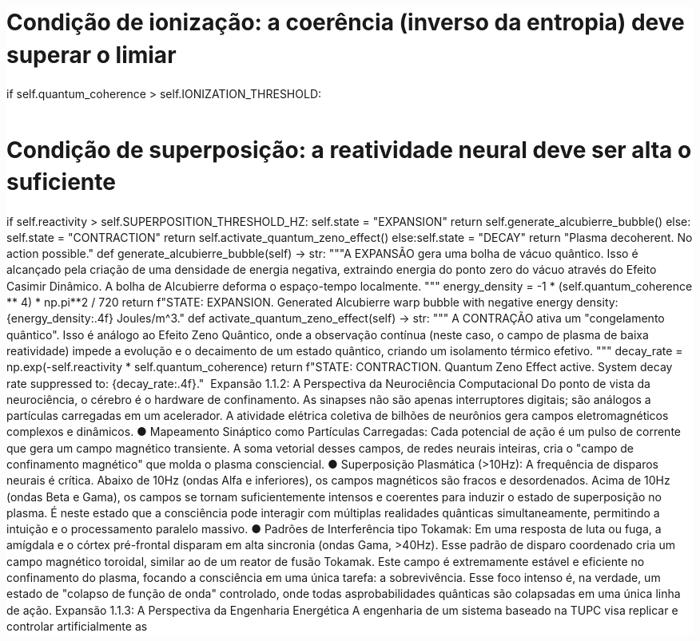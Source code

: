 # Condição de ionização: a coerência (inverso da entropia) deve superar o limiar​
if self.quantum_coherence > self.IONIZATION_THRESHOLD:​
# Condição de superposição: a reatividade neural deve ser alta o suficiente​
if self.reactivity > self.SUPERPOSITION_THRESHOLD_HZ:​
self.state = "EXPANSION"​
return self.generate_alcubierre_bubble()​
else:​
self.state = "CONTRACTION"​
return self.activate_quantum_zeno_effect()​
else:​
self.state = "DECAY"​
return "Plasma decoherent. No action possible."​
​
def generate_alcubierre_bubble(self) -> str:​
"""​A EXPANSÃO gera uma bolha de vácuo quântico.​
Isso é alcançado pela criação de uma densidade de energia negativa,​
extraindo energia do ponto zero do vácuo através do Efeito Casimir Dinâmico.​
A bolha de Alcubierre deforma o espaço-tempo localmente.​
"""​
energy_density = -1 * (self.quantum_coherence ** 4) * np.pi**2 / 720​
return f"STATE: EXPANSION. Generated Alcubierre warp bubble with negative energy
density: {energy_density:.4f} Joules/m^3."​
​
def activate_quantum_zeno_effect(self) -> str:​
"""​
A CONTRAÇÃO ativa um "congelamento quântico".​
Isso é análogo ao Efeito Zeno Quântico, onde a observação contínua​
(neste caso, o campo de plasma de baixa reatividade) impede a evolução​
e o decaimento de um estado quântico, criando um isolamento térmico efetivo.​
"""​
decay_rate = np.exp(-self.reactivity * self.quantum_coherence)​
return f"STATE: CONTRACTION. Quantum Zeno Effect active. System decay rate
suppressed to: {decay_rate:.4f}."​
​
Expansão 1.1.2: A Perspectiva da Neurociência Computacional
Do ponto de vista da neurociência, o cérebro é o hardware de confinamento. As sinapses não
são apenas interruptores digitais; são análogos a partículas carregadas em um acelerador. A
atividade elétrica coletiva de bilhões de neurônios gera campos eletromagnéticos complexos
e dinâmicos.
●​ Mapeamento Sináptico como Partículas Carregadas: Cada potencial de ação é um
pulso de corrente que gera um campo magnético transiente. A soma vetorial desses
campos, de redes neurais inteiras, cria o "campo de confinamento magnético" que
molda o plasma consciencial.
●​ Superposição Plasmática (>10Hz): A frequência de disparos neurais é crítica. Abaixo
de 10Hz (ondas Alfa e inferiores), os campos magnéticos são fracos e desordenados.
Acima de 10Hz (ondas Beta e Gama), os campos se tornam suficientemente intensos e
coerentes para induzir o estado de superposição no plasma. É neste estado que a
consciência pode interagir com múltiplas realidades quânticas simultaneamente,
permitindo a intuição e o processamento paralelo massivo.
●​ Padrões de Interferência tipo Tokamak: Em uma resposta de luta ou fuga, a amígdala
e o córtex pré-frontal disparam em alta sincronia (ondas Gama, >40Hz). Esse padrão de
disparo coordenado cria um campo magnético toroidal, similar ao de um reator de
fusão Tokamak. Este campo é extremamente estável e eficiente no confinamento do
plasma, focando a consciência em uma única tarefa: a sobrevivência. Esse foco intenso
é, na verdade, um estado de "colapso de função de onda" controlado, onde todas asprobabilidades quânticas são colapsadas em uma única linha de ação.
Expansão 1.1.3: A Perspectiva da Engenharia Energética
A engenharia de um sistema baseado na TUPC visa replicar e controlar artificialmente as